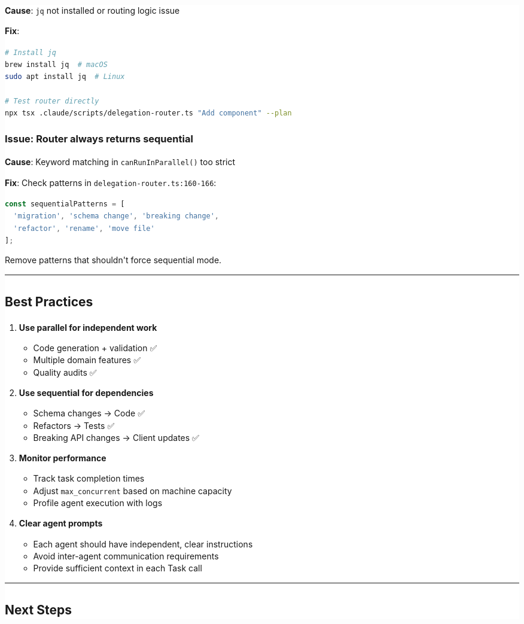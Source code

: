 **Cause**: `jq` not installed or routing logic issue

**Fix**:

```bash
# Install jq
brew install jq  # macOS
sudo apt install jq  # Linux

# Test router directly
npx tsx .claude/scripts/delegation-router.ts "Add component" --plan
```

### Issue: Router always returns sequential

**Cause**: Keyword matching in `canRunInParallel()` too strict

**Fix**: Check patterns in `delegation-router.ts:160-166`:

```typescript
const sequentialPatterns = [
  'migration', 'schema change', 'breaking change',
  'refactor', 'rename', 'move file'
];
```

Remove patterns that shouldn't force sequential mode.

---

## Best Practices

1. **Use parallel for independent work**
   - Code generation + validation ✅
   - Multiple domain features ✅
   - Quality audits ✅

2. **Use sequential for dependencies**
   - Schema changes → Code ✅
   - Refactors → Tests ✅
   - Breaking API changes → Client updates ✅

3. **Monitor performance**
   - Track task completion times
   - Adjust `max_concurrent` based on machine capacity
   - Profile agent execution with logs

4. **Clear agent prompts**
   - Each agent should have independent, clear instructions
   - Avoid inter-agent communication requirements
   - Provide sufficient context in each Task call

---

## Next Steps
